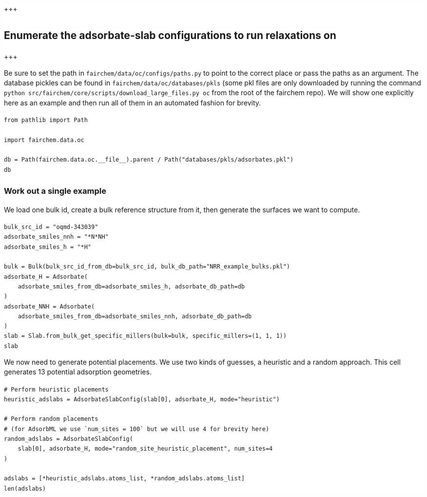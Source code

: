 +++

## Enumerate the adsorbate-slab configurations to run relaxations on

+++

Be sure to set the path in `fairchem/data/oc/configs/paths.py` to point to the correct place or pass the paths as an argument. The database pickles can be found in `fairchem/data/oc/databases/pkls` (some pkl files are only downloaded by running the command `python src/fairchem/core/scripts/download_large_files.py oc` from the root of the fairchem repo). We will show one explicitly here as an example and then run all of them in an automated fashion for brevity.

```{code-cell} ipython3
from pathlib import Path

import fairchem.data.oc

db = Path(fairchem.data.oc.__file__).parent / Path("databases/pkls/adsorbates.pkl")
db
```

### Work out a single example

We load one bulk id, create a bulk reference structure from it, then generate the surfaces we want to compute.

```{code-cell} ipython3
bulk_src_id = "oqmd-343039"
adsorbate_smiles_nnh = "*N*NH"
adsorbate_smiles_h = "*H"

bulk = Bulk(bulk_src_id_from_db=bulk_src_id, bulk_db_path="NRR_example_bulks.pkl")
adsorbate_H = Adsorbate(
    adsorbate_smiles_from_db=adsorbate_smiles_h, adsorbate_db_path=db
)
adsorbate_NNH = Adsorbate(
    adsorbate_smiles_from_db=adsorbate_smiles_nnh, adsorbate_db_path=db
)
slab = Slab.from_bulk_get_specific_millers(bulk=bulk, specific_millers=(1, 1, 1))
slab
```

We now need to generate potential placements. We use two kinds of guesses, a heuristic and a random approach. This cell generates 13 potential adsorption geometries.

```{code-cell} ipython3
# Perform heuristic placements
heuristic_adslabs = AdsorbateSlabConfig(slab[0], adsorbate_H, mode="heuristic")

# Perform random placements
# (for AdsorbML we use `num_sites = 100` but we will use 4 for brevity here)
random_adslabs = AdsorbateSlabConfig(
    slab[0], adsorbate_H, mode="random_site_heuristic_placement", num_sites=4
)

adslabs = [*heuristic_adslabs.atoms_list, *random_adslabs.atoms_list]
len(adslabs)
```
